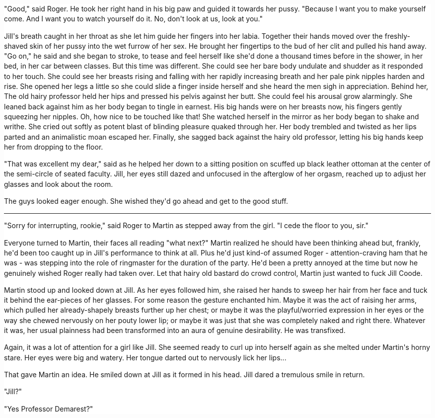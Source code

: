  "Good," said Roger. He took her right hand in his big paw and guided it towards her pussy. "Because I want you to make yourself come. And I want you to watch yourself do it. No, don't look at us, look at you." 

 Jill's breath caught in her throat as she let him guide her fingers into her labia. Together their hands moved over the freshly-shaved skin of her pussy into the wet furrow of her sex. He brought her fingertips to the bud of her clit and pulled his hand away. "Go on," he said and she began to stroke, to tease and feel herself like she'd done a thousand times before in the shower, in her bed, in her car between classes. But this time was different. She could see her bare body undulate and shudder as it responded to her touch. She could see her breasts rising and falling with her rapidly increasing breath and her pale pink nipples harden and rise. She opened her legs a little so she could slide a finger inside herself and she heard the men sigh in appreciation. Behind her, The old hairy professor held her hips and pressed his pelvis against her butt. She could feel his arousal grow alarmingly. She leaned back against him as her body began to tingle in earnest. His big hands were on her breasts now, his fingers gently squeezing her nipples. Oh, how nice to be touched like that! She watched herself in the mirror as her body began to shake and writhe. She cried out softly as potent blast of blinding pleasure quaked through her. Her body trembled and twisted as her lips parted and an animalistic moan escaped her. Finally, she sagged back against the hairy old professor, letting his big hands keep her from dropping to the floor. 

 "That was excellent my dear," said as he helped her down to a sitting position on scuffed up black leather ottoman at the center of the semi-circle of seated faculty. Jill, her eyes still dazed and unfocused in the afterglow of her orgasm, reached up to adjust her glasses and look about the room. 

 The guys looked eager enough. She wished they'd go ahead and get to the good stuff. 

 *** 

 "Sorry for interrupting, rookie," said Roger to Martin as stepped away from the girl. "I cede the floor to you, sir." 

 Everyone turned to Martin, their faces all reading "what next?" Martin realized he should have been thinking ahead but, frankly, he'd been too caught up in Jill's performance to think at all. Plus he'd just kind-of assumed Roger - attention-craving ham that he was - was stepping into the role of ringmaster for the duration of the party. He'd been a pretty annoyed at the time but now he genuinely wished Roger really had taken over. Let that hairy old bastard do crowd control, Martin just wanted to fuck Jill Coode. 

 Martin stood up and looked down at Jill. As her eyes followed him, she raised her hands to sweep her hair from her face and tuck it behind the ear-pieces of her glasses. For some reason the gesture enchanted him. Maybe it was the act of raising her arms, which pulled her already-shapely breasts further up her chest; or maybe it was the playful/worried expression in her eyes or the way she chewed nervously on her pouty lower lip; or maybe it was just that she was completely naked and right there. Whatever it was, her usual plainness had been transformed into an aura of genuine desirability. He was transfixed. 

 Again, it was a lot of attention for a girl like Jill. She seemed ready to curl up into herself again as she melted under Martin's horny stare. Her eyes were big and watery. Her tongue darted out to nervously lick her lips... 

 That gave Martin an idea. He smiled down at Jill as it formed in his head. Jill dared a tremulous smile in return. 

 "Jill?" 

 "Yes Professor Demarest?" 
